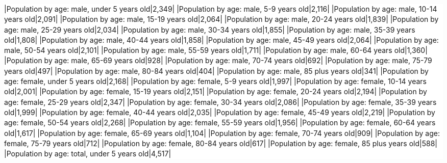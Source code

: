 |Population by age: male, under 5 years old|2,349|
|Population by age: male, 5-9 years old|2,116|
|Population by age: male, 10-14 years old|2,091|
|Population by age: male, 15-19 years old|2,064|
|Population by age: male, 20-24 years old|1,839|
|Population by age: male, 25-29 years old|2,034|
|Population by age: male, 30-34 years old|1,855|
|Population by age: male, 35-39 years old|1,808|
|Population by age: male, 40-44 years old|1,858|
|Population by age: male, 45-49 years old|2,064|
|Population by age: male, 50-54 years old|2,101|
|Population by age: male, 55-59 years old|1,711|
|Population by age: male, 60-64 years old|1,360|
|Population by age: male, 65-69 years old|928|
|Population by age: male, 70-74 years old|692|
|Population by age: male, 75-79 years old|497|
|Population by age: male, 80-84 years old|404|
|Population by age: male, 85 plus years old|341|
|Population by age: female, under 5 years old|2,168|
|Population by age: female, 5-9 years old|1,997|
|Population by age: female, 10-14 years old|2,001|
|Population by age: female, 15-19 years old|2,151|
|Population by age: female, 20-24 years old|2,194|
|Population by age: female, 25-29 years old|2,347|
|Population by age: female, 30-34 years old|2,086|
|Population by age: female, 35-39 years old|1,999|
|Population by age: female, 40-44 years old|2,035|
|Population by age: female, 45-49 years old|2,219|
|Population by age: female, 50-54 years old|2,268|
|Population by age: female, 55-59 years old|1,956|
|Population by age: female, 60-64 years old|1,617|
|Population by age: female, 65-69 years old|1,104|
|Population by age: female, 70-74 years old|909|
|Population by age: female, 75-79 years old|712|
|Population by age: female, 80-84 years old|617|
|Population by age: female, 85 plus years old|588|
|Population by age: total, under 5 years old|4,517|